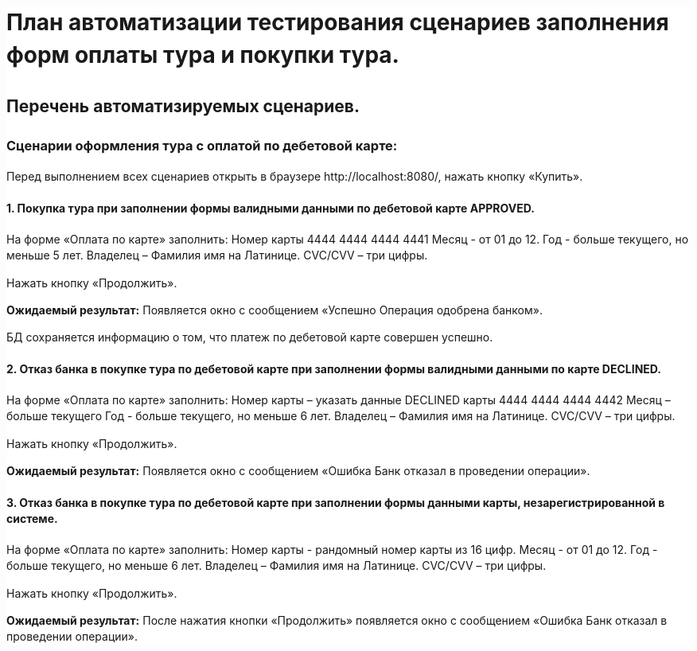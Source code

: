 # План автоматизации тестирования сценариев заполнения форм оплаты тура и покупки тура.
## Перечень автоматизируемых сценариев.
### Сценарии оформления тура с оплатой по дебетовой карте:

Перед выполнением всех сценариев открыть в браузере http://localhost:8080/, нажать кнопку «Купить». 

#### 	1. Покупка тура при заполнении формы валидными данными по дебетовой карте APPROVED. 
На форме «Оплата по карте» заполнить:
Номер карты 4444 4444 4444 4441
Месяц - от 01 до 12.
Год - больше текущего, но меньше 5 лет.
Владелец – Фамилия имя на Латинице.
СVC/CVV – три цифры.
      
Нажать кнопку «Продолжить».

**Ожидаемый результат:** Появляется окно с сообщением «Успешно 
Операция одобрена банком».
      
БД сохраняется информацию о том, что платеж по дебетовой карте совершен успешно.


#### 2. Отказ банка в покупке тура по дебетовой карте при заполнении формы валидными данными по карте DECLINED. 
На форме «Оплата по карте» заполнить:
Номер карты – указать данные DECLINED карты  4444 4444 4444 4442
Месяц – больше текущего
Год - больше текущего, но меньше 6 лет.
Владелец – Фамилия имя на Латинице.
СVC/CVV – три цифры.
     
Нажать кнопку «Продолжить».

**Ожидаемый результат:** Появляется окно с сообщением «Ошибка 
Банк отказал в проведении операции».

#### 3. Отказ банка в покупке тура по дебетовой карте при заполнении формы данными карты, незарегистрированной в системе. 
На форме «Оплата по карте» заполнить:
Номер карты - рандомный номер карты из 16 цифр.
Месяц - от 01 до 12.
Год - больше текущего, но меньше 6 лет.
Владелец – Фамилия имя на Латинице.
СVC/CVV – три цифры.
     
Нажать кнопку «Продолжить».

**Ожидаемый результат:** После нажатия кнопки «Продолжить» появляется окно с сообщением «Ошибка 
Банк отказал в проведении операции».
